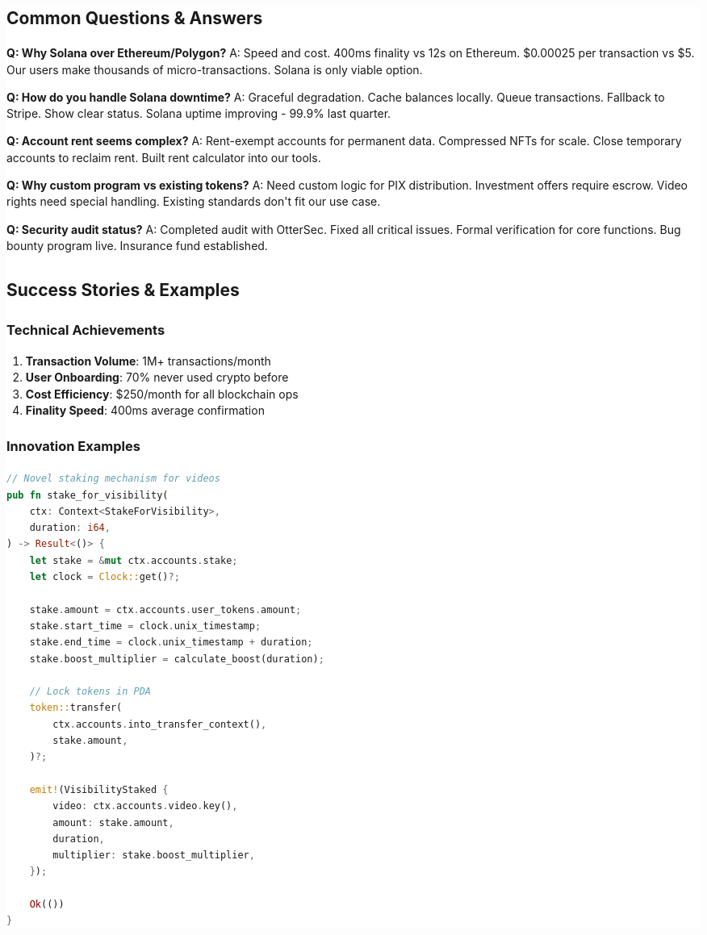 ## Common Questions & Answers

**Q: Why Solana over Ethereum/Polygon?**
A: Speed and cost. 400ms finality vs 12s on Ethereum. $0.00025 per transaction vs $5. Our users make thousands of micro-transactions. Solana is only viable option.

**Q: How do you handle Solana downtime?**
A: Graceful degradation. Cache balances locally. Queue transactions. Fallback to Stripe. Show clear status. Solana uptime improving - 99.9% last quarter.

**Q: Account rent seems complex?**
A: Rent-exempt accounts for permanent data. Compressed NFTs for scale. Close temporary accounts to reclaim rent. Built rent calculator into our tools.

**Q: Why custom program vs existing tokens?**
A: Need custom logic for PIX distribution. Investment offers require escrow. Video rights need special handling. Existing standards don't fit our use case.

**Q: Security audit status?**
A: Completed audit with OtterSec. Fixed all critical issues. Formal verification for core functions. Bug bounty program live. Insurance fund established.

## Success Stories & Examples

### Technical Achievements
1. **Transaction Volume**: 1M+ transactions/month
2. **User Onboarding**: 70% never used crypto before
3. **Cost Efficiency**: $250/month for all blockchain ops
4. **Finality Speed**: 400ms average confirmation

### Innovation Examples
```rust
// Novel staking mechanism for videos
pub fn stake_for_visibility(
    ctx: Context<StakeForVisibility>,
    duration: i64,
) -> Result<()> {
    let stake = &mut ctx.accounts.stake;
    let clock = Clock::get()?;
    
    stake.amount = ctx.accounts.user_tokens.amount;
    stake.start_time = clock.unix_timestamp;
    stake.end_time = clock.unix_timestamp + duration;
    stake.boost_multiplier = calculate_boost(duration);
    
    // Lock tokens in PDA
    token::transfer(
        ctx.accounts.into_transfer_context(),
        stake.amount,
    )?;
    
    emit!(VisibilityStaked {
        video: ctx.accounts.video.key(),
        amount: stake.amount,
        duration,
        multiplier: stake.boost_multiplier,
    });
    
    Ok(())
}
```
